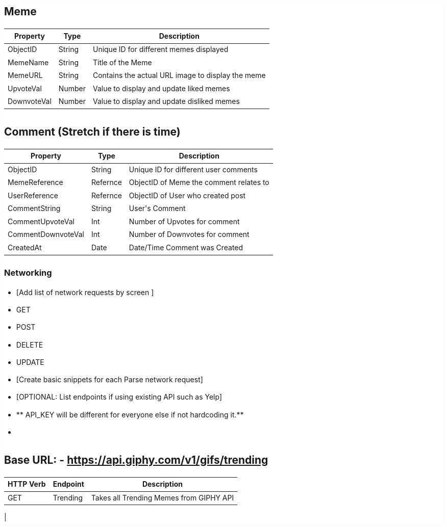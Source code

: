 

## Meme
| Property | Type | Description |
| -------- | -------- | -------- |
| ObjectID     | String     | Unique ID for different memes displayed     |
|MemeName   |  String    |   Title of the Meme     |
|MemeURL    |   String     |   Contains the actual URL image to display the meme     |
|UpvoteVal     |    Number    |    Value to display and update liked memes    |
|DownvoteVal    |  Number      |   Value to display and update disliked memes     |


## Comment (Stretch if there is time)


| Property | Type | Description |
| -------- | -------- | -------- |
| ObjectID   | String     | Unique ID for different user comments |
| MemeReference   | Refernce     | ObjectID of Meme the comment relates to     |
| UserReference   | Refernce     | ObjectID of User who created post |
| CommentString   | String     | User's Comment     |
| CommentUpvoteVal   | Int     | Number of Upvotes for comment     |
| CommentDownvoteVal   | Int     | Number of Downvotes for comment     |
| CreatedAt  | Date    | Date/Time Comment was Created     |



### Networking
- [Add list of network requests by screen ]
- GET
- POST
- DELETE
- UPDATE 
- [Create basic snippets for each Parse network request]
- [OPTIONAL: List endpoints if using existing API such as Yelp]

- ** API_KEY will be different for everyone else if not hardcoding it.** 
- 

## Base URL: - https://api.giphy.com/v1/gifs/trending

| HTTP Verb | Endpoint | Description|
| -------- | -------- | -------- |
| GET    | Trending     | Takes all Trending Memes from GIPHY API     |
|
